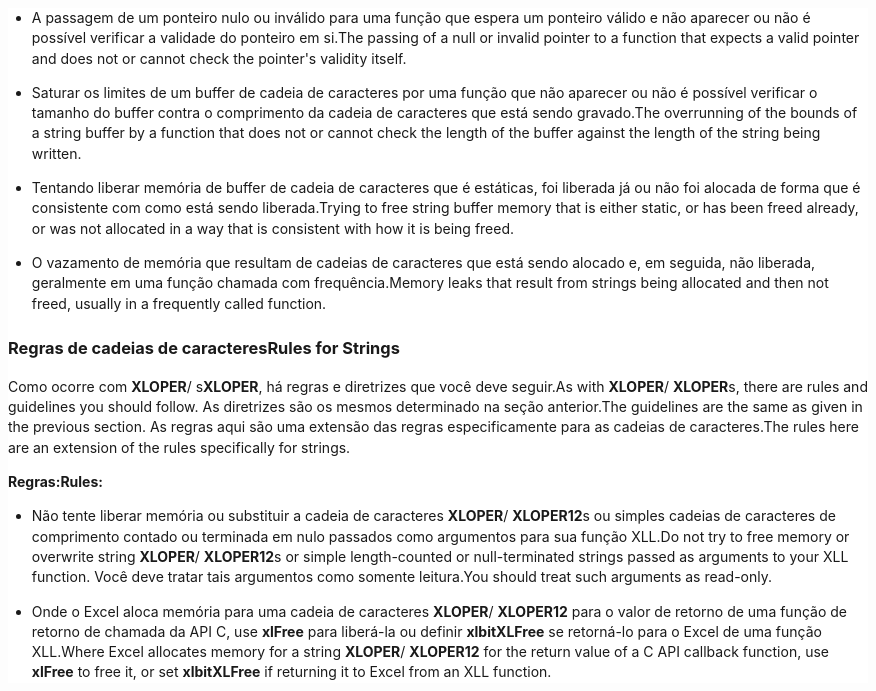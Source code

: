 - <span data-ttu-id="a64ec-227">A passagem de um ponteiro nulo ou inválido para uma função que espera um ponteiro válido e não aparecer ou não é possível verificar a validade do ponteiro em si.</span><span class="sxs-lookup"><span data-stu-id="a64ec-227">The passing of a null or invalid pointer to a function that expects a valid pointer and does not or cannot check the pointer's validity itself.</span></span>
    
- <span data-ttu-id="a64ec-228">Saturar os limites de um buffer de cadeia de caracteres por uma função que não aparecer ou não é possível verificar o tamanho do buffer contra o comprimento da cadeia de caracteres que está sendo gravado.</span><span class="sxs-lookup"><span data-stu-id="a64ec-228">The overrunning of the bounds of a string buffer by a function that does not or cannot check the length of the buffer against the length of the string being written.</span></span>
    
- <span data-ttu-id="a64ec-229">Tentando liberar memória de buffer de cadeia de caracteres que é estáticas, foi liberada já ou não foi alocada de forma que é consistente com como está sendo liberada.</span><span class="sxs-lookup"><span data-stu-id="a64ec-229">Trying to free string buffer memory that is either static, or has been freed already, or was not allocated in a way that is consistent with how it is being freed.</span></span>
    
- <span data-ttu-id="a64ec-230">O vazamento de memória que resultam de cadeias de caracteres que está sendo alocado e, em seguida, não liberada, geralmente em uma função chamada com frequência.</span><span class="sxs-lookup"><span data-stu-id="a64ec-230">Memory leaks that result from strings being allocated and then not freed, usually in a frequently called function.</span></span>
    
### <a name="rules-for-strings"></a><span data-ttu-id="a64ec-231">Regras de cadeias de caracteres</span><span class="sxs-lookup"><span data-stu-id="a64ec-231">Rules for Strings</span></span>

<span data-ttu-id="a64ec-232">Como ocorre com **XLOPER**/ s**XLOPER**, há regras e diretrizes que você deve seguir.</span><span class="sxs-lookup"><span data-stu-id="a64ec-232">As with **XLOPER**/ **XLOPER**s, there are rules and guidelines you should follow.</span></span> <span data-ttu-id="a64ec-233">As diretrizes são os mesmos determinado na seção anterior.</span><span class="sxs-lookup"><span data-stu-id="a64ec-233">The guidelines are the same as given in the previous section.</span></span> <span data-ttu-id="a64ec-234">As regras aqui são uma extensão das regras especificamente para as cadeias de caracteres.</span><span class="sxs-lookup"><span data-stu-id="a64ec-234">The rules here are an extension of the rules specifically for strings.</span></span>
  
 <span data-ttu-id="a64ec-235">**Regras:**</span><span class="sxs-lookup"><span data-stu-id="a64ec-235">**Rules:**</span></span>
  
- <span data-ttu-id="a64ec-236">Não tente liberar memória ou substituir a cadeia de caracteres **XLOPER**/ **XLOPER12**s ou simples cadeias de caracteres de comprimento contado ou terminada em nulo passados como argumentos para sua função XLL.</span><span class="sxs-lookup"><span data-stu-id="a64ec-236">Do not try to free memory or overwrite string **XLOPER**/ **XLOPER12**s or simple length-counted or null-terminated strings passed as arguments to your XLL function.</span></span> <span data-ttu-id="a64ec-237">Você deve tratar tais argumentos como somente leitura.</span><span class="sxs-lookup"><span data-stu-id="a64ec-237">You should treat such arguments as read-only.</span></span>
    
- <span data-ttu-id="a64ec-238">Onde o Excel aloca memória para uma cadeia de caracteres **XLOPER**/ **XLOPER12** para o valor de retorno de uma função de retorno de chamada da API C, use **xlFree** para liberá-la ou definir **xlbitXLFree** se retorná-lo para o Excel de uma função XLL.</span><span class="sxs-lookup"><span data-stu-id="a64ec-238">Where Excel allocates memory for a string **XLOPER**/ **XLOPER12** for the return value of a C API callback function, use **xlFree** to free it, or set **xlbitXLFree** if returning it to Excel from an XLL function.</span></span> 
    